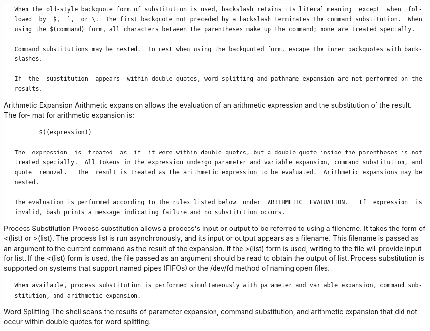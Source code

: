        When the old-style backquote form of substitution is used, backslash retains its literal meaning  except  when  fol-
       lowed  by  $,  `,  or \.  The first backquote not preceded by a backslash terminates the command substitution.  When
       using the $(command) form, all characters between the parentheses make up the command; none are treated specially.

       Command substitutions may be nested.  To nest when using the backquoted form, escape the inner backquotes with back-
       slashes.

       If  the  substitution  appears  within double quotes, word splitting and pathname expansion are not performed on the
       results.

   Arithmetic Expansion
       Arithmetic expansion allows the evaluation of an arithmetic expression and the substitution of the result.  The for-
       mat for arithmetic expansion is:

              $((expression))

       The  expression  is  treated  as  if  it were within double quotes, but a double quote inside the parentheses is not
       treated specially.  All tokens in the expression undergo parameter and variable expansion, command substitution, and
       quote  removal.   The  result is treated as the arithmetic expression to be evaluated.  Arithmetic expansions may be
       nested.

       The evaluation is performed according to the rules listed below  under  ARITHMETIC  EVALUATION.   If  expression  is
       invalid, bash prints a message indicating failure and no substitution occurs.

   Process Substitution
       Process  substitution  allows  a process's input or output to be referred to using a filename.  It takes the form of
       <(list) or >(list).  The process list is run asynchronously, and its input or output appears as  a  filename.   This
       filename  is  passed  as  an argument to the current command as the result of the expansion.  If the >(list) form is
       used, writing to the file will provide input for list.  If the <(list) form is used, the file passed as an  argument
       should  be read to obtain the output of list.  Process substitution is supported on systems that support named pipes
       (FIFOs) or the /dev/fd method of naming open files.

       When available, process substitution is performed simultaneously with parameter and variable expansion, command sub-
       stitution, and arithmetic expansion.

   Word Splitting
       The  shell  scans  the  results  of parameter expansion, command substitution, and arithmetic expansion that did not
       occur within double quotes for word splitting.
